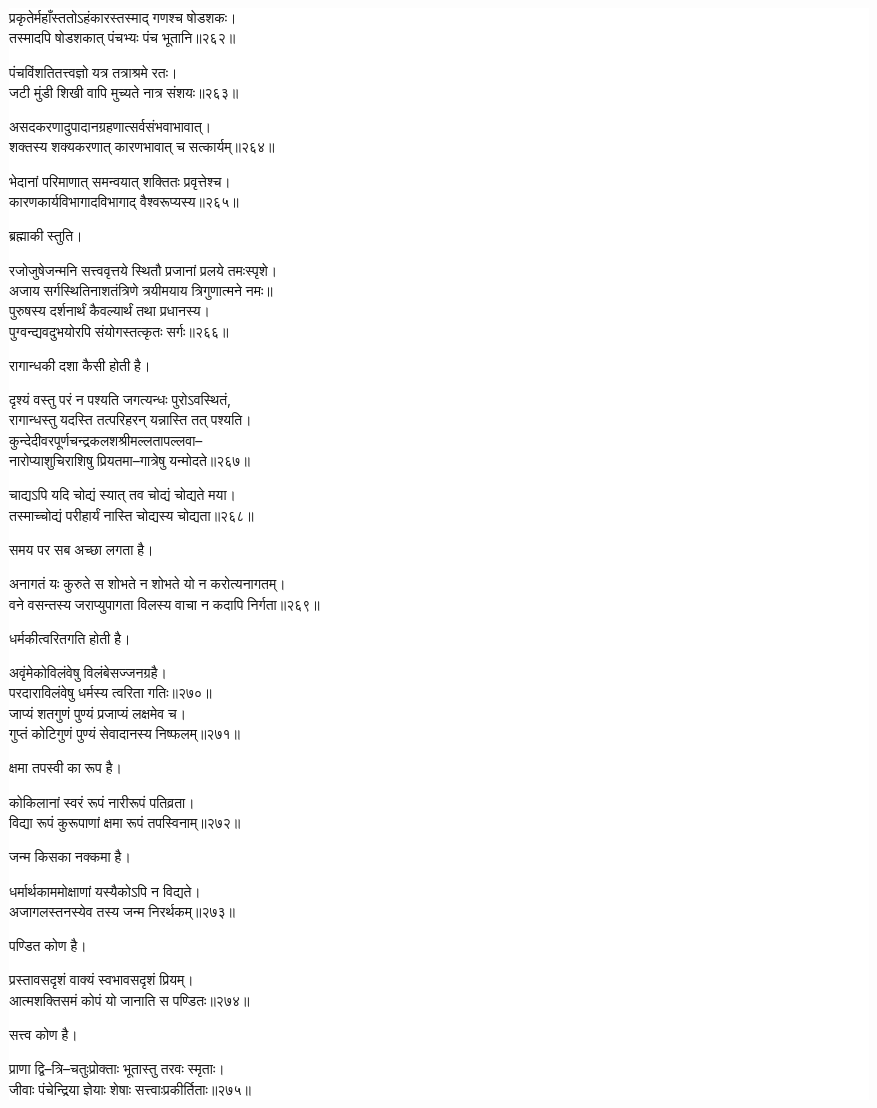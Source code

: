 प्रकृतेर्महाँस्ततोऽहंकारस्तस्माद् गणश्च षोडशकः।  
तस्मादपि षोडशकात् पंचभ्यः पंच भूतानि॥२६२॥

पंचविंशतितत्त्वज्ञो यत्र तत्राश्रमे रतः।  
जटी मुंडी शिखी वापि मुच्यते नात्र संशयः॥२६३॥

असदकरणादुपादानग्रहणात्सर्वसंभवाभावात्।  
शक्तस्य शक्यकरणात् कारणभावात् च सत्कार्यम्॥२६४॥

भेदानां परिमाणात् समन्वयात् शक्तितः प्रवृत्तेश्च।  
कारणकार्यविभागादविभागाद् वैश्वरूप्यस्य॥२६५॥

 ब्रह्माकी स्तुति।

रजोजुषेजन्मनि सत्त्ववृत्तये स्थितौ प्रजानां प्रलये तमःस्पृशे।  
अजाय सर्गस्थितिनाशतंत्रिणे त्रयीमयाय त्रिगुणात्मने नमः॥  
पुरुषस्य दर्शनार्थं कैवल्यार्थं तथा प्रधानस्य।  
पुग्वन्द्यवदुभयोरपि संयोगस्तत्कृतः सर्गः॥२६६॥

 रागान्धकी दशा कैसी होती है।

दृश्यं वस्तु परं न पश्यति जगत्यन्धः पुरोऽवस्थितं,  
रागान्धस्तु यदस्ति तत्परिहरन् यन्नास्ति तत् पश्यति।  
कुन्देदीवरपूर्णचन्द्रकलशश्रीमल्लतापल्लवा–  
नारोप्याशुचिराशिषु प्रियतमा–गात्रेषु यन्मोदते॥२६७॥

चाद्यऽपि यदि चोद्यं स्यात् तव चोद्यं चोद्यते मया।  
तस्माच्चोद्यं परीहार्यं नास्ति चोद्यस्य चोद्यता॥२६८॥

 समय पर सब अच्छा लगता है।

अनागतं यः कुरुते स शोभते न शोभते यो न करोत्यनागतम्।  
वने वसन्तस्य जराप्युपागता विलस्य वाचा न कदापि निर्गता॥२६९॥

 धर्मकीत्वरितगति होती है।

अवृंमेकोविलंवेषु विलंबेसज्जनग्रहै।  
परदाराविलंवेषु धर्मस्य त्वरिता गतिः॥२७०॥  
जाप्यं शतगुणं पुण्यं प्रजाप्यं लक्षमेव च।  
गुप्तं कोटिगुणं पुण्यं सेवादानस्य निष्फलम्॥२७१॥

 क्षमा तपस्वी का रूप है।

कोकिलानां स्वरं रूपं नारीरूपं पतिव्रता।  
विद्या रूपं कुरूपाणां क्षमा रूपं तपस्विनाम्॥२७२॥

 जन्म किसका नक्कमा है।

धर्मार्थकाममोक्षाणां यस्यैकोऽपि न विद्यते।  
अजागलस्तनस्येव तस्य जन्म निरर्थकम्॥२७३॥

 पण्डित कोण है।

प्रस्तावसदृशं वाक्यं स्वभावसदृशं प्रियम्।  
आत्मशक्तिसमं कोपं यो जानाति स पण्डितः॥२७४॥

 सत्त्व कोण है।

प्राणा द्वि–त्रि–चतुःप्रोक्ताः भूतास्तु तरवः स्मृताः।  
जीवाः पंचेन्द्रिया ज्ञेयाः शेषाः सत्त्वाःप्रकीर्तिताः॥२७५॥
